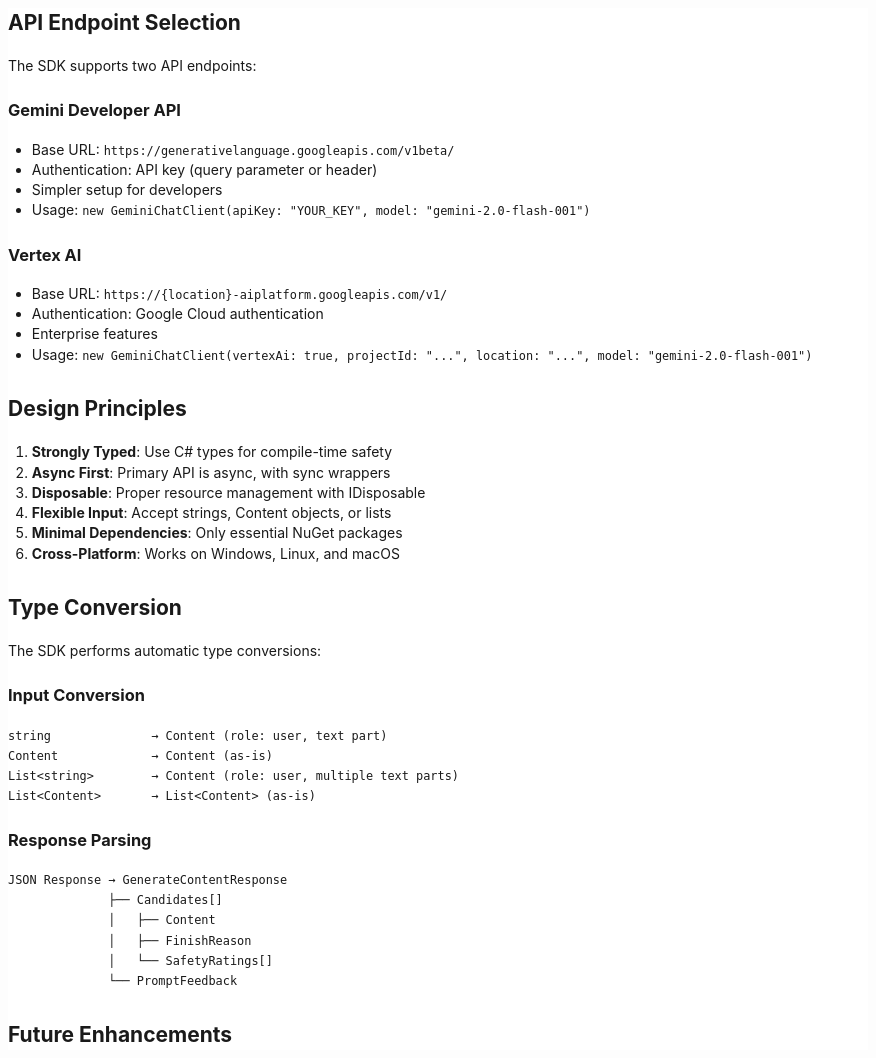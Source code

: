 ## API Endpoint Selection

The SDK supports two API endpoints:

### Gemini Developer API
- Base URL: `https://generativelanguage.googleapis.com/v1beta/`
- Authentication: API key (query parameter or header)
- Simpler setup for developers
- Usage: `new GeminiChatClient(apiKey: "YOUR_KEY", model: "gemini-2.0-flash-001")`

### Vertex AI
- Base URL: `https://{location}-aiplatform.googleapis.com/v1/`
- Authentication: Google Cloud authentication
- Enterprise features
- Usage: `new GeminiChatClient(vertexAi: true, projectId: "...", location: "...", model: "gemini-2.0-flash-001")`

## Design Principles

1. **Strongly Typed**: Use C# types for compile-time safety
2. **Async First**: Primary API is async, with sync wrappers
3. **Disposable**: Proper resource management with IDisposable
4. **Flexible Input**: Accept strings, Content objects, or lists
5. **Minimal Dependencies**: Only essential NuGet packages
6. **Cross-Platform**: Works on Windows, Linux, and macOS

## Type Conversion

The SDK performs automatic type conversions:

### Input Conversion
```
string              → Content (role: user, text part)
Content             → Content (as-is)
List<string>        → Content (role: user, multiple text parts)
List<Content>       → List<Content> (as-is)
```

### Response Parsing
```
JSON Response → GenerateContentResponse
              ├── Candidates[]
              │   ├── Content
              │   ├── FinishReason
              │   └── SafetyRatings[]
              └── PromptFeedback
```

## Future Enhancements
